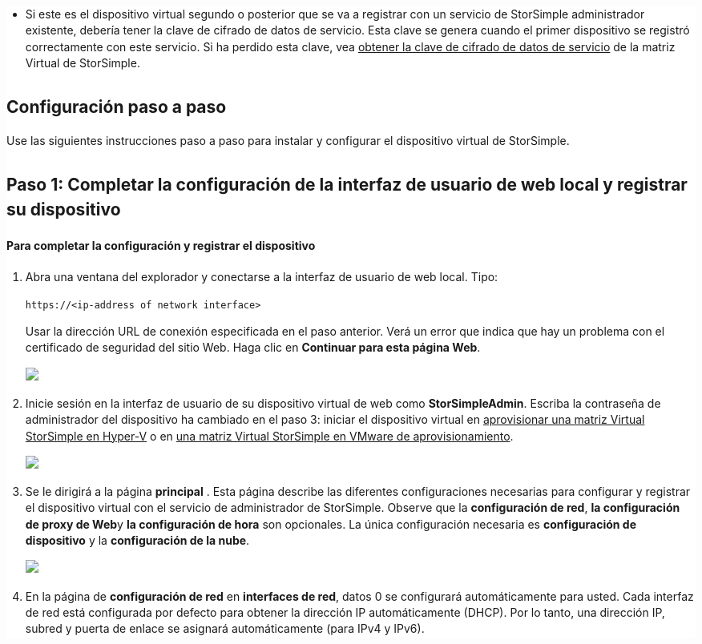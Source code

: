 -   Si este es el dispositivo virtual segundo o posterior que se va a registrar con un servicio de StorSimple administrador existente, debería tener la clave de cifrado de datos de servicio. Esta clave se genera cuando el primer dispositivo se registró correctamente con este servicio. Si ha perdido esta clave, vea [obtener la clave de cifrado de datos de servicio](storsimple-ova-web-ui-admin.md#get-the-service-data-encryption-key) de la matriz Virtual de StorSimple.

## <a name="step-by-step-setup"></a>Configuración paso a paso

Use las siguientes instrucciones paso a paso para instalar y configurar el dispositivo virtual de StorSimple.

## <a name="step-1-complete-the-local-web-ui-setup-and-register-your-device"></a>Paso 1: Completar la configuración de la interfaz de usuario de web local y registrar su dispositivo 


#### <a name="to-complete-the-setup-and-register-the-device"></a>Para completar la configuración y registrar el dispositivo

1.  Abra una ventana del explorador y conectarse a la interfaz de usuario de web local. Tipo: 

    `https://<ip-address of network interface>`

    Usar la dirección URL de conexión especificada en el paso anterior. Verá un error que indica que hay un problema con el certificado de seguridad del sitio Web. Haga clic en **Continuar para esta página Web**.

    ![](./media/storsimple-ova-deploy3-fs-setup/image2.png)

1.  Inicie sesión en la interfaz de usuario de su dispositivo virtual de web como **StorSimpleAdmin**. Escriba la contraseña de administrador del dispositivo ha cambiado en el paso 3: iniciar el dispositivo virtual en [aprovisionar una matriz Virtual StorSimple en Hyper-V](storsimple-ova-deploy2-provision-hyperv.md) o en [una matriz Virtual StorSimple en VMware de aprovisionamiento](storsimple-ova-deploy2-provision-vmware.md).

    ![](./media/storsimple-ova-deploy3-fs-setup/image3.png)

1.  Se le dirigirá a la página **principal** . Esta página describe las diferentes configuraciones necesarias para configurar y registrar el dispositivo virtual con el servicio de administrador de StorSimple. Observe que la **configuración de red**, **la configuración de proxy de Web**y **la configuración de hora** son opcionales. La única configuración necesaria es **configuración de dispositivo** y la **configuración de la nube**.

    ![](./media/storsimple-ova-deploy3-fs-setup/image4.png)

1.  En la página de **configuración de red** en **interfaces de red**, datos 0 se configurará automáticamente para usted. Cada interfaz de red está configurada por defecto para obtener la dirección IP automáticamente (DHCP). Por lo tanto, una dirección IP, subred y puerta de enlace se asignará automáticamente (para IPv4 y IPv6).
